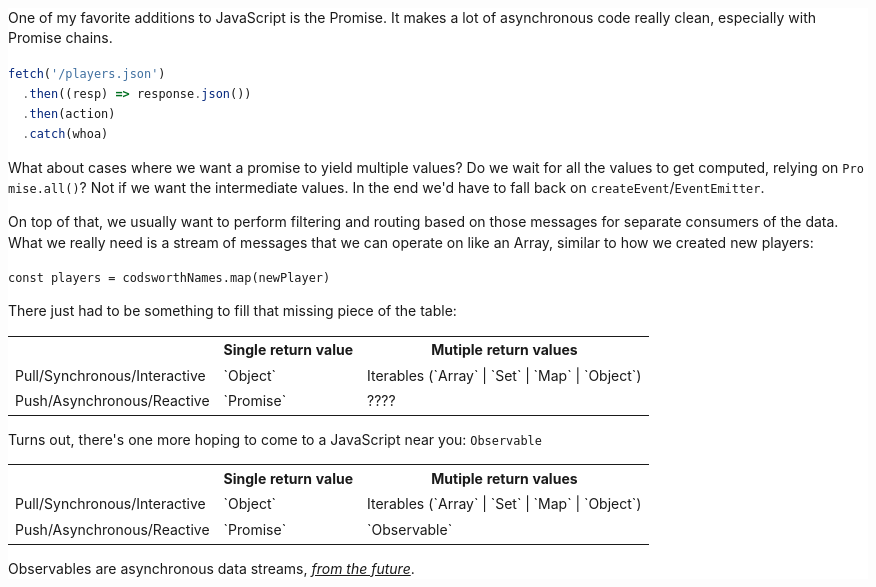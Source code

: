 One of my favorite additions to JavaScript is the Promise. It makes a lot of
asynchronous code really clean, especially with Promise chains.

```javascript
fetch('/players.json')
  .then((resp) => response.json())
  .then(action)
  .catch(whoa)
```

What about cases where we want a promise to yield multiple values? Do we wait
for all the values to get computed, relying on `Promise.all()`? Not if we want
the intermediate values. In the end we'd have to fall back on `createEvent`/`EventEmitter`.

On top of that, we usually want to perform filtering and routing based on those
messages for separate consumers of the data. What we really need is a stream
of messages that we can operate on like an Array, similar to how we
created new players:

```
const players = codsworthNames.map(newPlayer)
```

There just had to be something to fill that missing piece of the table:

<table>
   <th></th><th>Single return value</th><th>Mutiple return values</th>
   <tr>
      <td>Pull/Synchronous/Interactive</td>
      <td>`Object`</td>
      <td>Iterables (`Array` | `Set` | `Map` | `Object`)</td>
   </tr>
   <tr>
      <td>Push/Asynchronous/Reactive</td>
      <td>`Promise`</td>
      <td>????</td>
   </tr>
</table>

Turns out, there's one more hoping to come to a JavaScript near you: `Observable`

<table>
   <th></th><th>Single return value</th><th>Mutiple return values</th>
   <tr>
      <td>Pull/Synchronous/Interactive</td>
      <td>`Object`</td>
      <td>Iterables (`Array` | `Set` | `Map` | `Object`)</td>
   </tr>
   <tr>
      <td>Push/Asynchronous/Reactive</td>
      <td>`Promise`</td>
      <td>`Observable`</td>
   </tr>
</table>

Observables are asynchronous data streams, [*from the future*](https://zenparsing.github.io/es-observable/).
